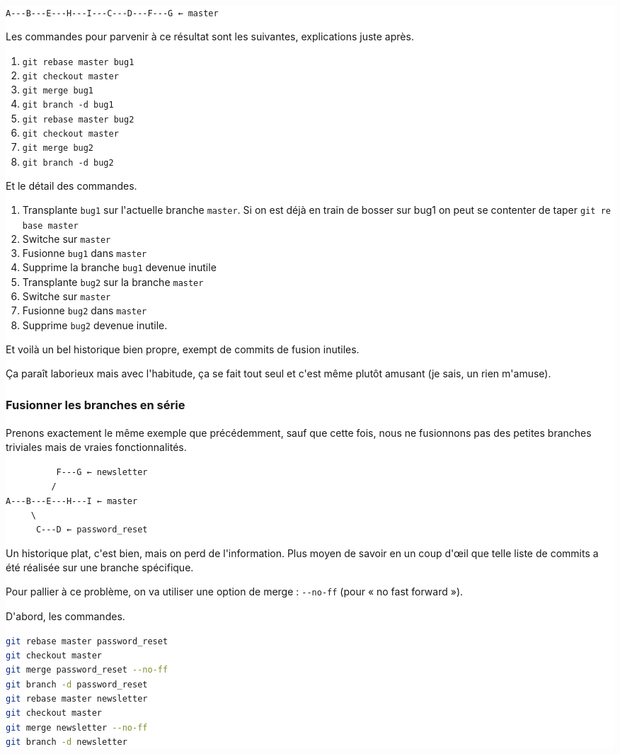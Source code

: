 ```text
A---B---E---H---I---C---D---F---G ← master
```

Les commandes pour parvenir à ce résultat sont les suivantes, explications juste après.

1. `git rebase master bug1`
2. `git checkout master`
3. `git merge bug1`
4. `git branch -d bug1`
5. `git rebase master bug2`
6. `git checkout master`
7. `git merge bug2`
8. `git branch -d bug2`

Et le détail des commandes.

1. Transplante `bug1` sur l'actuelle branche `master`. Si on est déjà en train de bosser sur bug1 on peut se contenter de taper `git rebase master`
2. Switche sur `master`
3. Fusionne `bug1` dans `master`
4. Supprime la branche `bug1` devenue inutile
5. Transplante `bug2` sur la branche `master`
6. Switche sur `master`
7. Fusionne `bug2` dans `master`
8. Supprime `bug2` devenue inutile.

Et voilà un bel historique bien propre, exempt de commits de fusion inutiles.

Ça paraît laborieux mais avec l'habitude, ça se fait tout seul et c'est même plutôt amusant (je sais, un rien m'amuse).

### Fusionner les branches en série

Prenons exactement le même exemple que précédemment, sauf que cette fois, nous ne fusionnons pas des petites branches triviales mais de vraies fonctionnalités.

```text
          F---G ← newsletter
         /
A---B---E---H---I ← master
     \
      C---D ← password_reset
```

Un historique plat, c'est bien, mais on perd de l'information. Plus moyen de savoir en un coup d'œil que telle liste de commits a été réalisée sur une branche spécifique.

Pour pallier à ce problème, on va utiliser une option de merge : `--no-ff` (pour « no fast forward »).

D'abord, les commandes.

```bash
git rebase master password_reset
git checkout master
git merge password_reset --no-ff
git branch -d password_reset
git rebase master newsletter
git checkout master
git merge newsletter --no-ff
git branch -d newsletter
```
